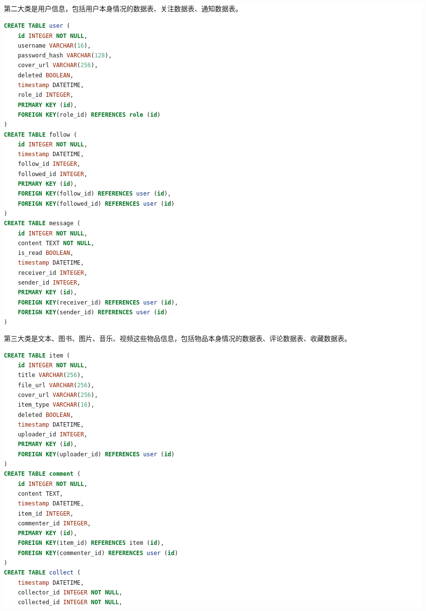 第二大类是用户信息，包括用户本身情况的数据表、关注数据表、通知数据表。

```sql
CREATE TABLE user (
    id INTEGER NOT NULL, 
    username VARCHAR(16), 
    password_hash VARCHAR(128), 
    cover_url VARCHAR(256), 
    deleted BOOLEAN, 
    timestamp DATETIME, 
    role_id INTEGER, 
    PRIMARY KEY (id), 
    FOREIGN KEY(role_id) REFERENCES role (id)
)
CREATE TABLE follow (
    id INTEGER NOT NULL, 
    timestamp DATETIME, 
    follow_id INTEGER, 
    followed_id INTEGER, 
    PRIMARY KEY (id), 
    FOREIGN KEY(follow_id) REFERENCES user (id), 
    FOREIGN KEY(followed_id) REFERENCES user (id)
)
CREATE TABLE message (
    id INTEGER NOT NULL, 
    content TEXT NOT NULL, 
    is_read BOOLEAN, 
    timestamp DATETIME, 
    receiver_id INTEGER, 
    sender_id INTEGER, 
    PRIMARY KEY (id), 
    FOREIGN KEY(receiver_id) REFERENCES user (id), 
    FOREIGN KEY(sender_id) REFERENCES user (id)
)
```

第三大类是文本、图书、图片、音乐、视频这些物品信息，包括物品本身情况的数据表、评论数据表、收藏数据表。

```sql
CREATE TABLE item (
    id INTEGER NOT NULL, 
    title VARCHAR(256), 
    file_url VARCHAR(256), 
    cover_url VARCHAR(256), 
    item_type VARCHAR(16), 
    deleted BOOLEAN, 
    timestamp DATETIME, 
    uploader_id INTEGER, 
    PRIMARY KEY (id), 
    FOREIGN KEY(uploader_id) REFERENCES user (id)
)
CREATE TABLE comment (
    id INTEGER NOT NULL, 
    content TEXT, 
    timestamp DATETIME, 
    item_id INTEGER, 
    commenter_id INTEGER, 
    PRIMARY KEY (id), 
    FOREIGN KEY(item_id) REFERENCES item (id), 
    FOREIGN KEY(commenter_id) REFERENCES user (id)
)
CREATE TABLE collect (
    timestamp DATETIME, 
    collector_id INTEGER NOT NULL, 
    collected_id INTEGER NOT NULL, 
```